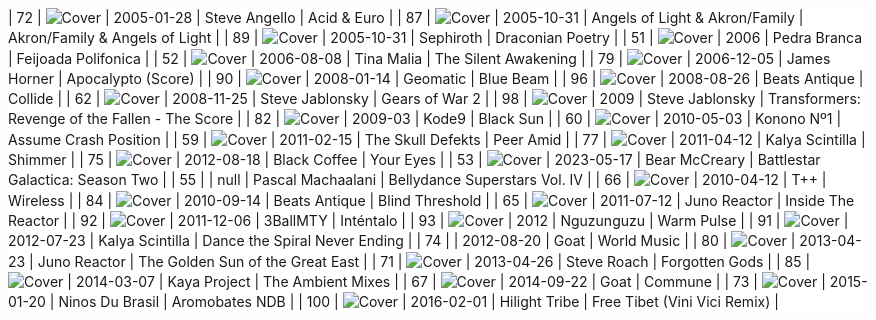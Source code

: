 | 72 | ![Cover](https://i.discogs.com/M7ZheeWj3-WrOF_yGJ41kiVQdeMMv_ymXxttKKjA1Ew/rs:fit/g:sm/q:40/h:150/w:150/czM6Ly9kaXNjb2dz/LWRhdGFiYXNlLWlt/YWdlcy9SLTUxNjgy/OS0xMTQ2ODExMzkz/LmpwZWc.jpeg) | 2005-01-28 | Steve Angello | Acid &amp; Euro |
| 87 | ![Cover](http://coverartarchive.org/release/9ada3d3f-a8c4-497e-aeb6-a1bfa6798213/16154645799-250.jpg) | 2005-10-31 | Angels of Light &amp; Akron/Family | Akron/Family &amp; Angels of Light |
| 89 | ![Cover](http://coverartarchive.org/release/ab5d839b-7cc2-4e75-b772-a60041eebbf7/1828841867-250.jpg) | 2005-10-31 | Sephiroth | Draconian Poetry |
| 51 | ![Cover](https://i.discogs.com/xPZ6tnmDXGc51BIHyRyosP2XpZua0YdS5GDYOdCuEfs/rs:fit/g:sm/q:40/h:150/w:150/czM6Ly9kaXNjb2dz/LWRhdGFiYXNlLWlt/YWdlcy9SLTgwNTMy/OC0xMTk5NjYwMjYw/LmpwZWc.jpeg) | 2006 | Pedra Branca | Feijoada Polifonica |
| 52 | ![Cover](http://coverartarchive.org/release/262bafa2-5e1f-4d5e-9895-f1cd0448b7b8/9493835739-250.jpg) | 2006-08-08 | Tina Malia | The Silent Awakening |
| 79 | ![Cover](https://i.discogs.com/C-_qrB34NTz6RWnFdfTypHivRYLdBkuwkRtEork03ZY/rs:fit/g:sm/q:40/h:150/w:150/czM6Ly9kaXNjb2dz/LWRhdGFiYXNlLWlt/YWdlcy9SLTkzNTg5/OC0xMTc0NzM3Nzkw/LmpwZWc.jpeg) | 2006-12-05 | James Horner | Apocalypto (Score) |
| 90 | ![Cover](http://coverartarchive.org/release/c948053e-4ff0-4b69-9ccd-9933693d2871/3209002726-250.jpg) | 2008-01-14 | Geomatic | Blue Beam |
| 96 | ![Cover](http://coverartarchive.org/release/1eab36de-5f0e-41aa-a902-74ba3d5f774f/1171888048-250.jpg) | 2008-08-26 | Beats Antique | Collide |
| 62 | ![Cover](http://coverartarchive.org/release/d60278f0-6e0a-4980-beea-f22405331434/18001029320-250.jpg) | 2008-11-25 | Steve Jablonsky | Gears of War 2 |
| 98 | ![Cover](https://i.discogs.com/-vZqkmkg8BB3o2oTFcu3g4mjZfJV4fN3FQ_c1Ck4s4k/rs:fit/g:sm/q:40/h:150/w:150/czM6Ly9kaXNjb2dz/LWRhdGFiYXNlLWlt/YWdlcy9SLTE4MzQ5/NjItMTI0NjY0MjEw/NS5qcGVn.jpeg) | 2009 | Steve Jablonsky | Transformers: Revenge of the Fallen - The Score |
| 82 | ![Cover](https://i.discogs.com/0R9kbpX4XchptrkVgV3Zyif_CkA4DhRwPp5ElTa94tU/rs:fit/g:sm/q:40/h:150/w:150/czM6Ly9kaXNjb2dz/LWRhdGFiYXNlLWlt/YWdlcy9SLTE2ODAz/NzItMTM1Mzk0NTI5/Mi03MDI2LmpwZWc.jpeg) | 2009-03 | Kode9 | Black Sun |
| 60 | ![Cover](http://coverartarchive.org/release/f070d3d4-76cc-4a2a-ba92-7b2a98bd7ab5/21980037723-250.jpg) | 2010-05-03 | Konono Nº1 | Assume Crash Position |
| 59 | ![Cover](https://i.discogs.com/-KtgGpYNQAqwBUOabtfUzDJFgQSbeT8gnHEFlEoB3xs/rs:fit/g:sm/q:40/h:150/w:150/czM6Ly9kaXNjb2dz/LWRhdGFiYXNlLWlt/YWdlcy9SLTI3NDMz/MjctMTI5OTAyMDI5/Ny5qcGVn.jpeg) | 2011-02-15 | The Skull Defekts | Peer Amid |
| 77 | ![Cover](https://i.discogs.com/Ss3jaQbpc5dXpykyZkxqjFJsbV30q2u20n1BTF1uOnU/rs:fit/g:sm/q:40/h:150/w:150/czM6Ly9kaXNjb2dz/LWRhdGFiYXNlLWlt/YWdlcy9SLTMyODI3/MDMtMTMyMzgzNzA3/OS5qcGVn.jpeg) | 2011-04-12 | Kalya Scintilla | Shimmer |
| 75 | ![Cover](https://i.discogs.com/4p3VGI4d7_y2KE0z8x0Ioq6ZOwaNpwv0-kEX9CE9-Hw/rs:fit/g:sm/q:40/h:150/w:150/czM6Ly9kaXNjb2dz/LWRhdGFiYXNlLWlt/YWdlcy9SLTg5NDU5/MDYtMTQ3MTk4OTQz/OC00MjUyLmpwZWc.jpeg) | 2012-08-18 | Black Coffee | Your Eyes |
| 53 | ![Cover](https://i.discogs.com/WNrZCdZ5udBu8p-F64PP3kR6r8QpjVww05Fg80tjfCg/rs:fit/g:sm/q:40/h:150/w:150/czM6Ly9kaXNjb2dz/LWRhdGFiYXNlLWlt/YWdlcy9SLTE5MTY3/ODQxLTE2MjM4ODg4/NTAtNzczMC5qcGVn.jpeg) | 2023-05-17 | Bear McCreary | Battlestar Galactica: Season Two |
| 55 |  | null | Pascal Machaalani | Bellydance Superstars Vol. IV |
| 66 | ![Cover](https://i.discogs.com/Ic7p7oVQ7A_RmSmT3bwJhysh8ob5a6B3lPhYjJX-Tu4/rs:fit/g:sm/q:40/h:150/w:150/czM6Ly9kaXNjb2dz/LWRhdGFiYXNlLWlt/YWdlcy9SLTIyMzI1/NDUtMTUyOTc3NDE4/OS05OTcyLmpwZWc.jpeg) | 2010-04-12 | T++ | Wireless |
| 84 | ![Cover](https://i.discogs.com/pE__Gn7dRbXUlgJOnTPpi-dddeU3n3edPn00iwy4yqk/rs:fit/g:sm/q:40/h:150/w:150/czM6Ly9kaXNjb2dz/LWRhdGFiYXNlLWlt/YWdlcy9SLTI0NTU3/NzMtMTM4ODY4OTU3/NC0zNTc3LmpwZWc.jpeg) | 2010-09-14 | Beats Antique | Blind Threshold |
| 65 | ![Cover](http://coverartarchive.org/release/93b10c30-bc63-4485-8035-1ae67d79c0bb/10176556123-250.jpg) | 2011-07-12 | Juno Reactor | Inside The Reactor |
| 92 | ![Cover](http://coverartarchive.org/release/0168e09b-fd8b-4d1e-b660-77f5cdd09a73/7213393148-250.jpg) | 2011-12-06 | 3BallMTY | Inténtalo |
| 93 | ![Cover](http://coverartarchive.org/release/a528955c-3271-46b7-b44f-503d0fbee885/1395919117-250.jpg) | 2012 | Nguzunguzu | Warm Pulse |
| 91 | ![Cover](http://coverartarchive.org/release/9d06b422-6c85-4154-b426-275f9a7d6506/1355663600-250.jpg) | 2012-07-23 | Kalya Scintilla | Dance the Spiral Never Ending |
| 74 |  | 2012-08-20 | Goat | World Music |
| 80 | ![Cover](http://coverartarchive.org/release/c5698ae7-f643-435a-b4a8-08a8f31a8bf3/8558532029-250.jpg) | 2013-04-23 | Juno Reactor | The Golden Sun of the Great East |
| 71 | ![Cover](https://i.discogs.com/Ipwu7CInOkZojUjj4aPwt-5gyb6x2yzP4i48cWJ0z0w/rs:fit/g:sm/q:40/h:150/w:150/czM6Ly9kaXNjb2dz/LWRhdGFiYXNlLWlt/YWdlcy9SLTY1ODU4/NTMtMTQzMDQwNTU4/NS0zODQ3LmpwZWc.jpeg) | 2013-04-26 | Steve Roach | Forgotten Gods |
| 85 | ![Cover](https://i.discogs.com/u33FzCTG4XieEydKj4o1AIkSkZp-gBh-pcUy6z30tD8/rs:fit/g:sm/q:40/h:150/w:150/czM6Ly9kaXNjb2dz/LWRhdGFiYXNlLWlt/YWdlcy9SLTU0NzA4/ODYtMTM5NDIwNjY0/OS02MTE3LmpwZWc.jpeg) | 2014-03-07 | Kaya Project | The Ambient Mixes |
| 67 | ![Cover](https://lastfm.freetls.fastly.net/i/u/34s/b293ba2b153b4aa7cae9c62214ad4a9e.png) | 2014-09-22 | Goat | Commune |
| 73 | ![Cover](https://i.discogs.com/ayAcI4i1gi7eaEmGqCbT1cKE49wVwb48TFpXf0NB01g/rs:fit/g:sm/q:40/h:150/w:150/czM6Ly9kaXNjb2dz/LWRhdGFiYXNlLWlt/YWdlcy9SLTY1MzMz/NzgtMTQ2MDMyODUw/OC03NTMxLmpwZWc.jpeg) | 2015-01-20 | Ninos Du Brasil | Aromobates NDB |
| 100 | ![Cover](https://i.discogs.com/vmVLnja5OI9xmp4kEvVBRw7IDTHjvI-9sb_eKMv064o/rs:fit/g:sm/q:40/h:150/w:150/czM6Ly9kaXNjb2dz/LWRhdGFiYXNlLWlt/YWdlcy9SLTgxMjc2/NzUtMTQ1NTY1MjI4/MS00MDY4LmpwZWc.jpeg) | 2016-02-01 | Hilight Tribe | Free Tibet (Vini Vici Remix) |
